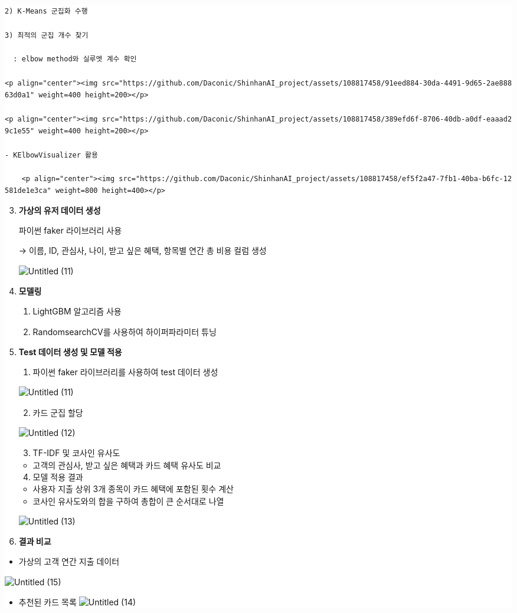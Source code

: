     
    2) K-Means 군집화 수행
    
    3) 최적의 군집 개수 찾기
    
      : elbow method와 실루엣 계수 확인
    
    <p align="center"><img src="https://github.com/Daconic/ShinhanAI_project/assets/108817458/91eed884-30da-4491-9d65-2ae88863d0a1" weight=400 height=200></p>
    
    <p align="center"><img src="https://github.com/Daconic/ShinhanAI_project/assets/108817458/389efd6f-8706-40db-a0df-eaaad29c1e55" weight=400 height=200></p>
    
    - KElbowVisualizer 활용
        
        <p align="center"><img src="https://github.com/Daconic/ShinhanAI_project/assets/108817458/ef5f2a47-7fb1-40ba-b6fc-12581de1e3ca" weight=800 height=400></p>
        
3. **가상의 유저 데이터 생성**
    
    파이썬 faker 라이브러리 사용
    
    → 이름, ID, 관심사, 나이, 받고 싶은 혜택, 항목별 연간 총 비용 컬럼 생성
    
    ![Untitled (11)](https://github.com/Daconic/ShinhanAI_project/assets/108817458/81697ea4-ff7c-4502-a635-f8dc9997989e)

4. **모델링**
    
    1) LightGBM 알고리즘 사용
    
    2) RandomsearchCV를 사용하여 하이퍼파라미터 튜닝
    
5. **Test 데이터 생성 및 모델 적용**
    
    1) 파이썬 faker 라이브러리를 사용하여 test 데이터 생성
    
    ![Untitled (11)](https://github.com/Daconic/ShinhanAI_project/assets/108817458/56db92fe-f482-4248-9f86-c89766a769b5)

    
    2) 카드 군집 할당
    
    ![Untitled (12)](https://github.com/Daconic/ShinhanAI_project/assets/108817458/9305ffdd-1fef-4355-941e-a31d2bd8fc37)

    
    3) TF-IDF 및 코사인 유사도
    
    - 고객의 관심사, 받고 싶은 혜택과 카드 혜택 유사도 비교
    
    
    4) 모델 적용 결과
    
    - 사용자 지출 상위 3개 종목이 카드 혜택에 포함된 횟수 계산
    - 코사인 유사도와의 합을 구하여 총합이 큰 순서대로 나열
    
    ![Untitled (13)](https://github.com/Daconic/ShinhanAI_project/assets/108817458/ea5ae932-24d7-47be-825d-4b87d5be1789)

6. **결과 비교**
- 가상의 고객 연간 지출 데이터

![Untitled (15)](https://github.com/Daconic/ShinhanAI_project/assets/108817458/cfeb7af3-5155-433c-90b6-8e9343c25644)

- 추천된 카드 목록
![Untitled (14)](https://github.com/Daconic/ShinhanAI_project/assets/108817458/f7f3012c-99a5-4b80-a3e5-22d186d5f40d)
